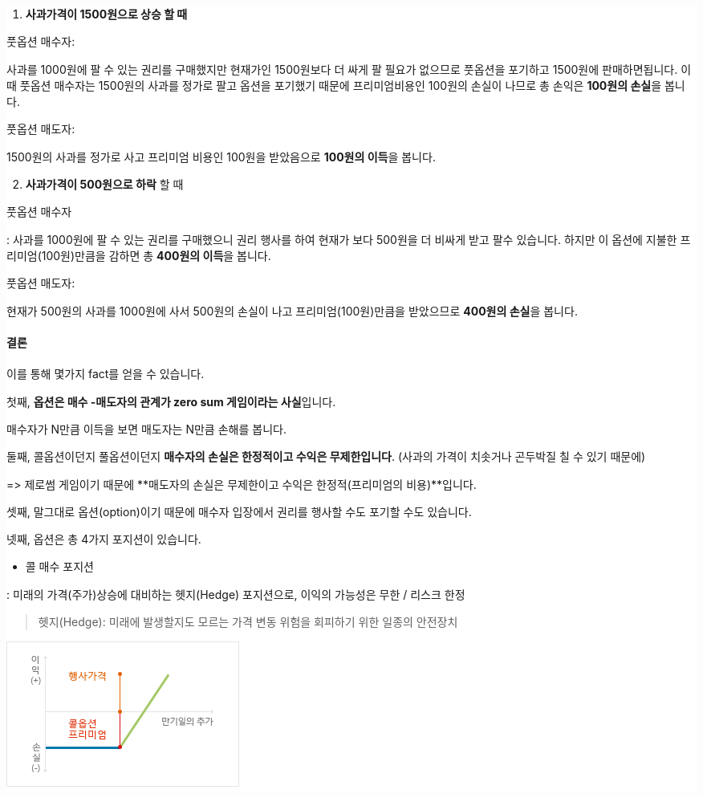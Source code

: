 1. **사과가격이 1500원으로 상승 할 때**

풋옵션 매수자:

사과를 1000원에 팔 수 있는 권리를 구매했지만 현재가인 1500원보다 더 싸게 팔 필요가 없으므로 풋옵션을 포기하고 1500원에 판매하면됩니다. 이 때 풋옵션 매수자는 1500원의 사과를 정가로 팔고 옵션을 포기했기 때문에 프리미엄비용인 100원의 손실이 나므로 총 손익은 **100원의 손실**을 봅니다.



풋옵션 매도자: 

1500원의 사과를 정가로 사고 프리미엄 비용인 100원을 받았음으로 **100원의 이득**을 봅니다.



2. **사과가격이 500원으로 하락** 할 때

풋옵션 매수자

 : 사과를 1000원에 팔 수 있는 권리를 구매했으니 권리 행사를 하여 현재가 보다 500원을 더 비싸게 받고 팔수 있습니다. 하지만 이 옵션에 지불한 프리미엄(100원)만큼을 감하면 총 **400원의 이득**을 봅니다. 



풋옵션 매도자:

 현재가 500원의 사과를 1000원에 사서 500원의 손실이 나고 프리미엄(100원)만큼을 받았으므로 **400원의 손실**을 봅니다.





#### 결론

이를 통해 몇가지 fact를 얻을 수 있습니다.

첫째,  **옵션은 매수 -매도자의 관계가 zero sum 게임이라는 사실**입니다.

매수자가 N만큼 이득을 보면 매도자는 N만큼 손해를 봅니다.



둘째, 콜옵션이던지 풀옵션이던지 **매수자의 손실은 한정적이고 수익은 무제한입니다**. (사과의 가격이 치솟거나 곤두박질 칠 수 있기 때문에) 

=> 제로썸 게임이기 때문에 **매도자의 손실은 무제한이고 수익은 한정적(프리미엄의 비용)**입니다.



셋째, 말그대로 옵션(option)이기 때문에 매수자 입장에서 권리를 행사할 수도 포기할 수도 있습니다.

넷째, 옵션은 총 4가지 포지션이 있습니다. 



- 콜 매수 포지션

: 미래의 가격(주가)상승에 대비하는 헷지(Hedge) 포지션으로, 이익의 가능성은 무한 / 리스크 한정

> 헷지(Hedge): 미래에 발생할지도 모르는 가격 변동 위험을 회피하기 위한 일종의 안전장치

![콜옵션 매입자의 이익도표](./image/call_buy.gif)  
